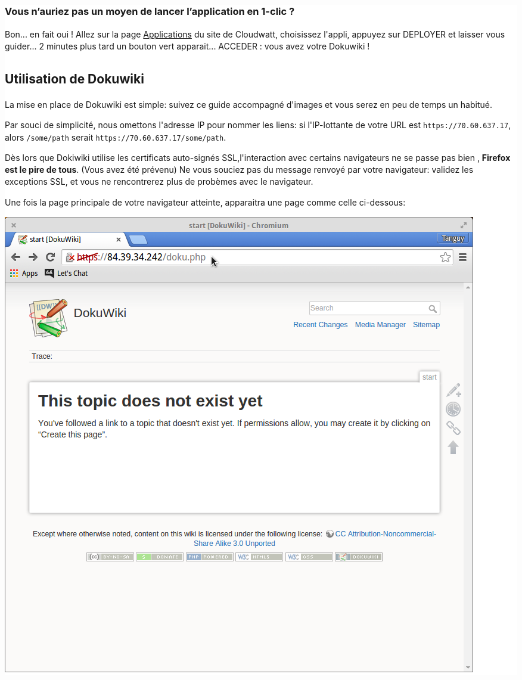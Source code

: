 ### Vous n’auriez pas un moyen de lancer l’application en 1-clic ?

Bon... en fait oui ! Allez sur la page [Applications](https://www.cloudwatt.com/fr/applications/index.html) du site de Cloudwatt, choisissez l'appli, appuyez sur DEPLOYER et laisser vous guider... 2 minutes plus tard un bouton vert apparait... ACCEDER : vous avez votre Dokuwiki !

<a name="using_stack" />

## Utilisation de Dokuwiki

La mise en place de Dokuwiki est simple: suivez ce guide accompagné d'images et vous serez en peu de temps un habitué.

Par souci de simplicité, nous omettons l'adresse IP pour nommer les liens: si l'IP-lottante de votre URL est `https://70.60.637.17`, alors `/some/path` serait `https://70.60.637.17/some/path`.

Dès lors que Dokiwiki utilise les certificats auto-signés SSL,l'interaction avec certains navigateurs ne se passe pas bien
, **Firefox est le pire de tous**. (Vous avez été prévenu) Ne vous souciez pas du message renvoyé par votre navigateur: validez les exceptions SSL, et vous ne rencontrerez plus de probèmes avec le navigateur.

Une fois la page principale de votre navigateur atteinte, apparaitra une page comme celle ci-dessous:

![Dokuwiki First Look](img/first_look.png)